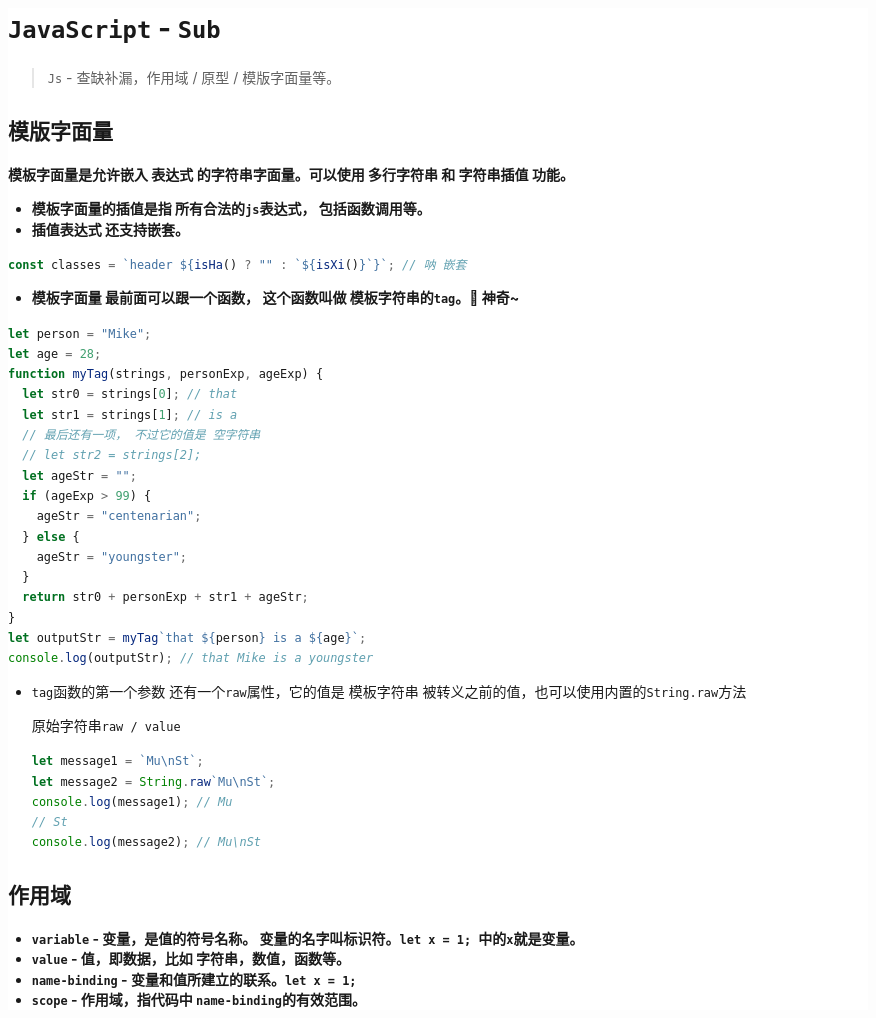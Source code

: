 # `JavaScript` - `Sub`

> `Js` - 查缺补漏，作用域 / 原型 / 模版字面量等。

## 模版字面量

**模板字面量是允许嵌入 表达式 的字符串字面量。可以使用 多行字符串 和 字符串插值 功能。**

- **模板字面量的插值是指 所有合法的`js`表达式， 包括函数调用等。**
- **插值表达式 还支持嵌套。**

```js
const classes = `header ${isHa() ? "" : `${isXi()}`}`; // 呐 嵌套
```

- **模板字面量 最前面可以跟一个函数， 这个函数叫做 模板字符串的`tag`。🌊 神奇~**

```js
let person = "Mike";
let age = 28;
function myTag(strings, personExp, ageExp) {
  let str0 = strings[0]; // that
  let str1 = strings[1]; // is a
  // 最后还有一项， 不过它的值是 空字符串
  // let str2 = strings[2];
  let ageStr = "";
  if (ageExp > 99) {
    ageStr = "centenarian";
  } else {
    ageStr = "youngster";
  }
  return str0 + personExp + str1 + ageStr;
}
let outputStr = myTag`that ${person} is a ${age}`;
console.log(outputStr); // that Mike is a youngster
```

- `tag`函数的第一个参数 还有一个`raw`属性，它的值是 模板字符串 被转义之前的值，也可以使用内置的`String.raw`方法

  原始字符串`raw / value`

  ```js
  let message1 = `Mu\nSt`;
  let message2 = String.raw`Mu\nSt`;
  console.log(message1); // Mu
  // St
  console.log(message2); // Mu\nSt
  ```

## 作用域

- **`variable` - 变量，是值的符号名称。 变量的名字叫标识符。`let x = 1; `中的`x`就是变量。**
- **`value` - 值，即数据，比如 字符串，数值，函数等。**
- **`name-binding` - 变量和值所建立的联系。`let x = 1;`**
- **`scope` - 作用域，指代码中 `name-binding`的有效范围。**
